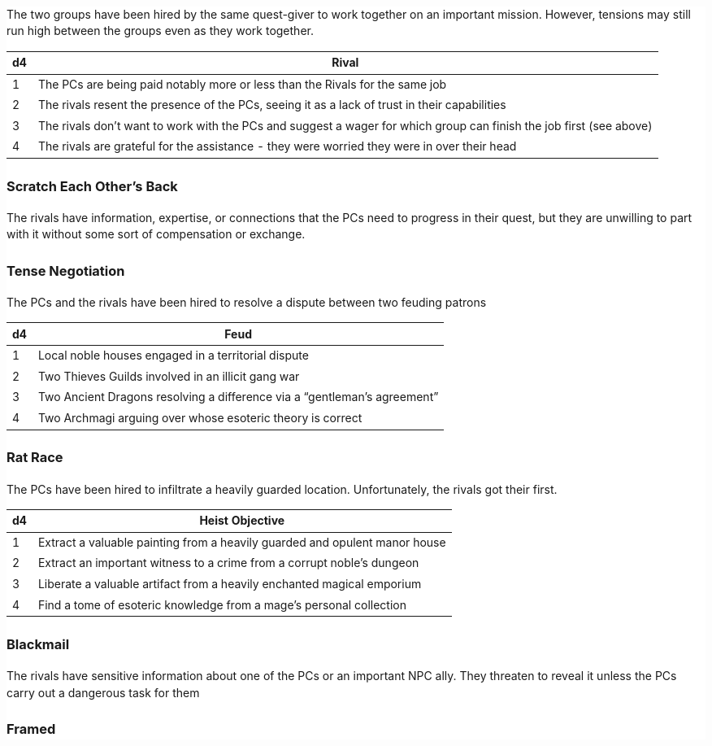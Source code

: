 The two groups have been hired by the same quest-giver to work together on an important mission. However, tensions may still run high between the groups even as they work together.

|d4|Rival|
|---|---|
|1|The PCs are being paid notably more or less than the Rivals for the same job|
|2|The rivals resent the presence of the PCs, seeing it as a lack of trust in their capabilities|
|3|The rivals don’t want to work with the PCs and suggest a wager for which group can finish the job first (see above)|
|4|The rivals are grateful for the assistance - they were worried they were in over their head|

### Scratch Each Other’s Back

The rivals have information, expertise, or connections that the PCs need to progress in their quest, but they are unwilling to part with it without some sort of compensation or exchange.

### Tense Negotiation

The PCs and the rivals have been hired to resolve a dispute between two feuding patrons

|d4|Feud|
|---|---|
|1|Local noble houses engaged in a territorial dispute|
|2|Two Thieves Guilds involved in an illicit gang war|
|3|Two Ancient Dragons resolving a difference via a “gentleman’s agreement”|
|4|Two Archmagi arguing over whose esoteric theory is correct|

### Rat Race

The PCs have been hired to infiltrate a heavily guarded location. Unfortunately, the rivals got their first.

|d4|Heist Objective|
|---|---|
|1|Extract a valuable painting from a heavily guarded and opulent manor house|
|2|Extract an important witness to a crime from a corrupt noble’s dungeon|
|3|Liberate a valuable artifact from a heavily enchanted magical emporium|
|4|Find a tome of esoteric knowledge from a mage’s personal collection|

### Blackmail

The rivals have sensitive information about one of the PCs or an important NPC ally. They threaten to reveal it unless the PCs carry out a dangerous task for them

### Framed

